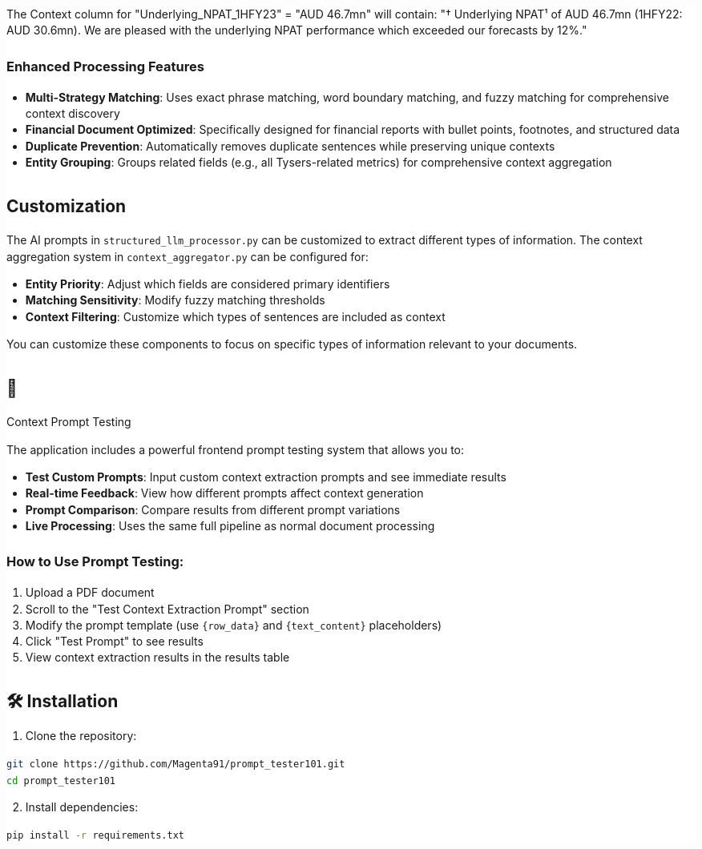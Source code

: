 The Context column for "Underlying_NPAT_1HFY23" = "AUD 46.7mn" will contain: "† Underlying NPAT¹ of AUD 46.7mn (1HFY22: AUD 30.6mn). We are pleased with the underlying NPAT performance which exceeded our forecasts by 12%."

### Enhanced Processing Features
- **Multi-Strategy Matching**: Uses exact phrase matching, word boundary matching, and fuzzy matching for comprehensive context discovery
- **Financial Document Optimized**: Specifically designed for financial reports with bullet points, footnotes, and structured data
- **Duplicate Prevention**: Automatically removes duplicate sentences while preserving unique contexts
- **Entity Grouping**: Groups related fields (e.g., all Tysers-related metrics) for comprehensive context aggregation

## Customization

The AI prompts in `structured_llm_processor.py` can be customized to extract different types of information. The context aggregation system in `context_aggregator.py` can be configured for:

- **Entity Priority**: Adjust which fields are considered primary identifiers
- **Matching Sensitivity**: Modify fuzzy matching thresholds
- **Context Filtering**: Customize which types of sentences are included as context

You can customize these components to focus on specific types of information relevant to your documents.
## 🧪 
Context Prompt Testing

The application includes a powerful frontend prompt testing system that allows you to:

- **Test Custom Prompts**: Input custom context extraction prompts and see immediate results
- **Real-time Feedback**: View how different prompts affect context generation
- **Prompt Comparison**: Compare results from different prompt variations
- **Live Processing**: Uses the same full pipeline as normal document processing

### How to Use Prompt Testing:

1. Upload a PDF document
2. Scroll to the "Test Context Extraction Prompt" section
3. Modify the prompt template (use `{row_data}` and `{text_content}` placeholders)
4. Click "Test Prompt" to see results
5. View context extraction results in the results table

## 🛠️ Installation

1. Clone the repository:
```bash
git clone https://github.com/Magenta91/prompt_tester101.git
cd prompt_tester101
```

2. Install dependencies:
```bash
pip install -r requirements.txt
```
